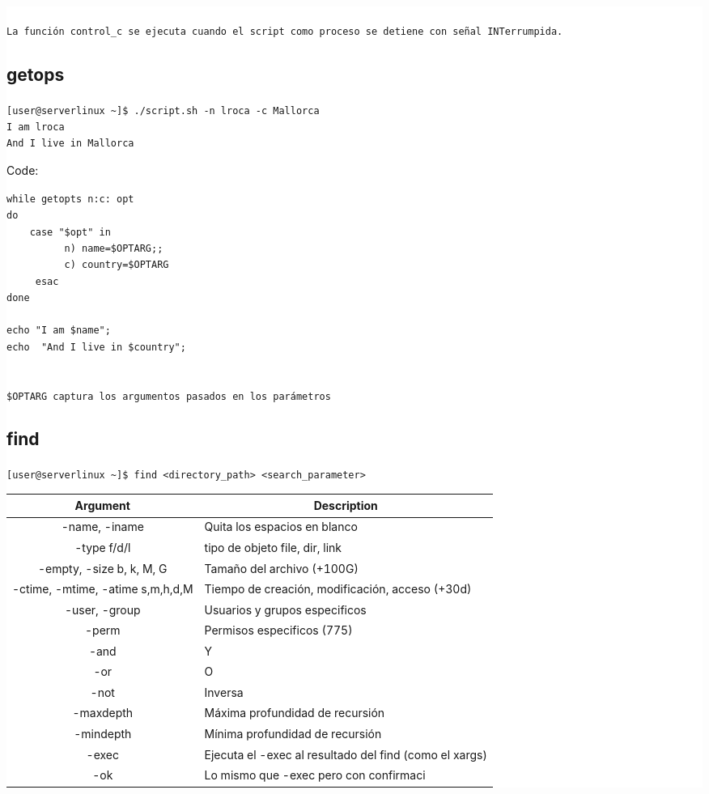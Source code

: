 ```

La función control_c se ejecuta cuando el script como proceso se detiene con señal INTerrumpida.
```

## getops
```
[user@serverlinux ~]$ ./script.sh -n lroca -c Mallorca
I am lroca
And I live in Mallorca
```
Code:
```
while getopts n:c: opt
do
    case "$opt" in
          n) name=$OPTARG;;
          c) country=$OPTARG
     esac
done

echo "I am $name";
echo  "And I live in $country";


$OPTARG captura los argumentos pasados en los parámetros
```

## find
```
[user@serverlinux ~]$ find <directory_path> <search_parameter>
```
| Argument | Description |
|:--------:| ----------- |
| -name, -iname | Quita los espacios en blanco |
| -type f/d/l | tipo de objeto file, dir, link |
| -empty, -size b, k, M, G | Tamaño del archivo (+100G) |
| -ctime, -mtime, -atime s,m,h,d,M | Tiempo de creación, modificación, acceso (+30d) |
| -user, -group | Usuarios y grupos especificos |
| -perm | Permisos especificos (775) |
| -and | Y |
| -or | O |
| -not | Inversa |
| -maxdepth | Máxima profundidad de recursión |
| -mindepth | Mínima profundidad de recursión |
| -exec | Ejecuta el -exec al resultado del find (como el xargs) |
| -ok | Lo mismo que -exec pero con confirmaci |
